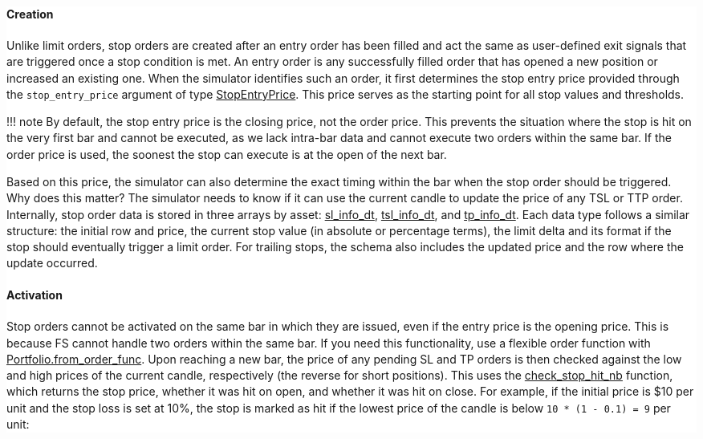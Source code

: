 #### Creation

Unlike limit orders, stop orders are created after an entry order has been filled and act the same as
user-defined exit signals that are triggered once a stop condition is met. An entry order is any successfully
filled order that has opened a new position or increased an existing one. When the simulator identifies
such an order, it first determines the stop entry price provided through the `stop_entry_price` argument
of type [StopEntryPrice](https://vectorbt.pro/pvt_6d1b3986/api/portfolio/enums/#vectorbtpro.portfolio.enums.StopEntryPrice).
This price serves as the starting point for all stop values and thresholds.

!!! note
    By default, the stop entry price is the closing price, not the order price.
    This prevents the situation where the stop is hit on the very first bar and cannot be
    executed, as we lack intra-bar data and cannot execute two orders within the same bar.
    If the order price is used, the soonest the stop can execute is at the open of the next bar.

Based on this price, the simulator can also determine the exact timing within the bar when the stop order
should be triggered. Why does this matter? The simulator needs to know if it can use the current candle
to update the price of any TSL or TTP order. Internally, stop order data is stored in three arrays by asset:
[sl_info_dt](https://vectorbt.pro/pvt_6d1b3986/api/portfolio/enums/#vectorbtpro.portfolio.enums.sl_info_dt),
[tsl_info_dt](https://vectorbt.pro/pvt_6d1b3986/api/portfolio/enums/#vectorbtpro.portfolio.enums.tsl_info_dt), and
[tp_info_dt](https://vectorbt.pro/pvt_6d1b3986/api/portfolio/enums/#vectorbtpro.portfolio.enums.tp_info_dt). Each data type follows a similar
structure: the initial row and price, the current stop value (in absolute or percentage terms), the limit delta
and its format if the stop should eventually trigger a limit order. For trailing stops, the schema also
includes the updated price and the row where the update occurred.

#### Activation

Stop orders cannot be activated on the same bar in which they are issued, even if the entry price is the opening
price. This is because FS cannot handle two orders within the same bar. If you need this functionality, use a
flexible order function with [Portfolio.from_order_func](https://vectorbt.pro/pvt_6d1b3986/api/portfolio/base/#vectorbtpro.portfolio.base.Portfolio.from_order_func).
Upon reaching a new bar, the price of any pending SL and TP orders is then checked against the low and high
prices of the current candle, respectively (the reverse for short positions). This uses the
[check_stop_hit_nb](https://vectorbt.pro/pvt_6d1b3986/api/portfolio/nb/from_signals/#vectorbtpro.portfolio.nb.from_signals.check_stop_hit_nb)
function, which returns the stop price, whether it was hit on open, and whether it was hit on close.
For example, if the initial price is $10 per unit and the stop loss is set at 10%, the stop is marked as hit
if the lowest price of the candle is below `10 * (1 - 0.1) = 9` per unit:
